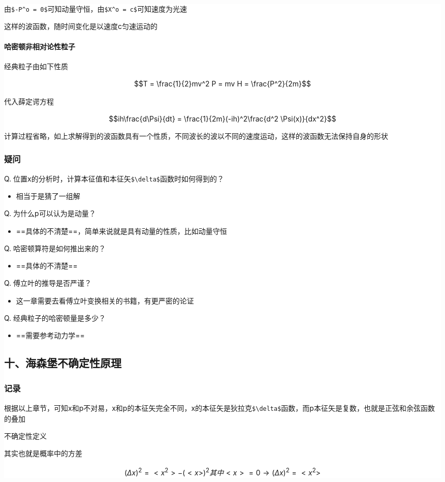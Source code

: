由`$-P^o = 0$`可知动量守恒，由`$X^o = c$`可知速度为光速

这样的波函数，随时间变化是以速度c匀速运动的

#### 哈密顿非相对论性粒子

经典粒子由如下性质

```math
T = \frac{1}{2}mv^2

P = mv

H = \frac{P^2}{2m}
```

代入薛定谔方程
```math
ih\frac{d\Psi}{dt} = \frac{1}{2m}(-ih)^2\frac{d^2 \Psi(x)}{dx^2}
```

计算过程省略，如上求解得到的波函数具有一个性质，不同波长的波以不同的速度运动，这样的波函数无法保持自身的形状

### 疑问
Q. 位置x的分析时，计算本征值和本征矢`$\delta$`函数时如何得到的？
-   相当于是猜了一组解

Q. 为什么p可以认为是动量？
-   ==具体的不清楚==，简单来说就是具有动量的性质，比如动量守恒

Q. 哈密顿算符是如何推出来的？
-   ==具体的不清楚==

Q. 傅立叶的推导是否严谨？
-   这一章需要去看傅立叶变换相关的书籍，有更严密的论证

Q. 经典粒子的哈密顿量是多少？
-   ==需要参考动力学==

## 十、海森堡不确定性原理

### 记录

根据以上章节，可知x和p不对易，x和p的本征矢完全不同，x的本征矢是狄拉克`$\delta$`函数，而p本征矢是复数，也就是正弦和余弦函数的叠加

不确定性定义

其实也就是概率中的方差

```math
(\Delta x)^2 = <x^2> - (<x>)^2

其中<x> = 0

\rightarrow (\Delta x)^2 = <x^2>
```
